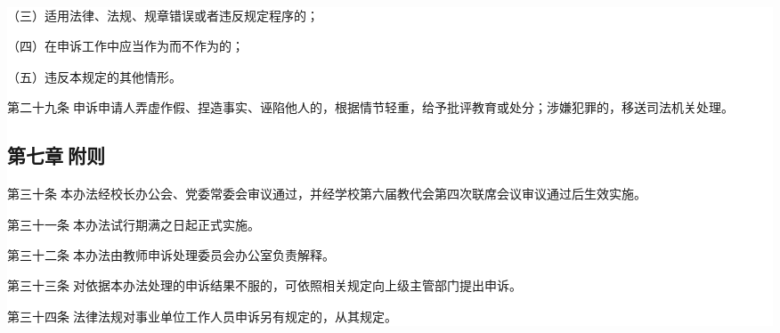（三）适用法律、法规、规章错误或者违反规定程序的；

（四）在申诉工作中应当作为而不作为的；

（五）违反本规定的其他情形。

第二十九条 申诉申请人弄虚作假、捏造事实、诬陷他人的，根据情节轻重，给予批评教育或处分；涉嫌犯罪的，移送司法机关处理。

## 第七章 附则

第三十条 本办法经校长办公会、党委常委会审议通过，并经学校第六届教代会第四次联席会议审议通过后生效实施。

第三十一条 本办法试行期满之日起正式实施。

第三十二条 本办法由教师申诉处理委员会办公室负责解释。

第三十三条 对依据本办法处理的申诉结果不服的，可依照相关规定向上级主管部门提出申诉。

第三十四条 法律法规对事业单位工作人员申诉另有规定的，从其规定。
